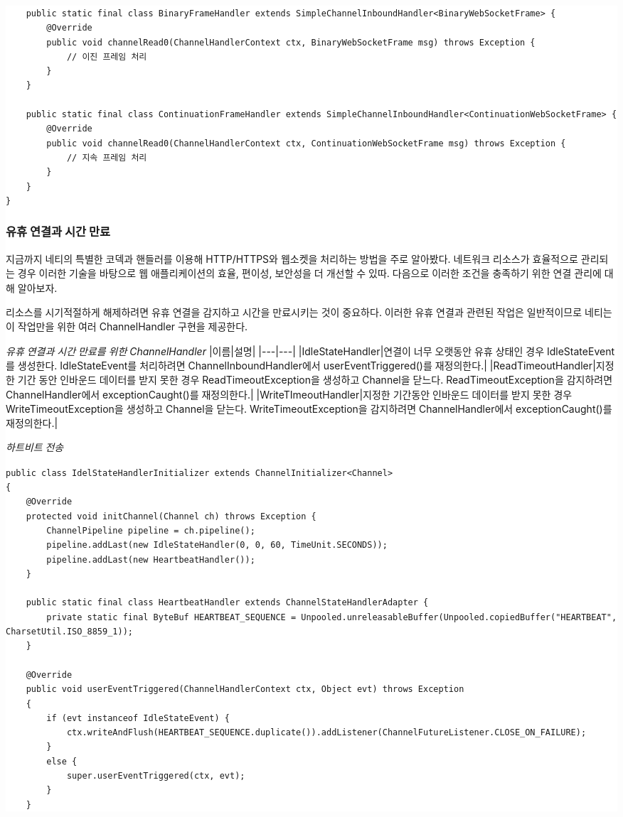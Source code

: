 ```
    public static final class BinaryFrameHandler extends SimpleChannelInboundHandler<BinaryWebSocketFrame> {
        @Override
        public void channelRead0(ChannelHandlerContext ctx, BinaryWebSocketFrame msg) throws Exception {
            // 이진 프레임 처리
        }
    }

    public static final class ContinuationFrameHandler extends SimpleChannelInboundHandler<ContinuationWebSocketFrame> {
        @Override
        public void channelRead0(ChannelHandlerContext ctx, ContinuationWebSocketFrame msg) throws Exception {
            // 지속 프레임 처리
        }
    }
}
```

### 유휴 연결과 시간 만료

지금까지 네티의 특별한 코덱과 핸들러를 이용해 HTTP/HTTPS와 웹소켓을 처리하는 방법을 주로 알아봤다. 네트워크 리소스가 효율적으로 관리되는 경우 이러한 기술을 바탕으로 웹 애플리케이션의 효율, 편이성, 보안성을 더 개선할 수 있따. 다음으로 이러한 조건을 충족하기 위한 연결 관리에 대해 알아보자.

리소스를 시기적절하게 해제하려면 유휴 연결을 감지하고 시간을 만료시키는 것이 중요하다. 이러한 유휴 연결과 관련된 작업은 일반적이므로 네티는 이 작업만을 위한 여러 ChannelHandler 구현을 제공한다.

*유휴 연결과 시간 만료를 위한 ChannelHandler*
|이름|설명|
|---|---|
|IdleStateHandler|연결이 너무 오랫동안 유휴 상태인 경우 IdleStateEvent를 생성한다. IdleStateEvent를 처리하려면 ChannelInboundHandler에서 userEventTriggered()를 재정의한다.|
|ReadTimeoutHandler|지정한 기간 동안 인바운드 데이터를 받지 못한 경우 ReadTimeoutException을 생성하고 Channel을 닫느다. ReadTimeoutException을 감지하려면 ChannelHandler에서 exceptionCaught()를 재정의한다.|
|WriteTImeoutHandler|지정한 기간동안 인바운드 데이터를 받지 못한 경우 WriteTimeoutException을 생성하고 Channel을 닫는다. WriteTimeoutException을 감지하려면 ChannelHandler에서 exceptionCaught()를 재정의한다.|


*하트비트 전송*
```
public class IdelStateHandlerInitializer extends ChannelInitializer<Channel>
{
    @Override
    protected void initChannel(Channel ch) throws Exception {
        ChannelPipeline pipeline = ch.pipeline();
        pipeline.addLast(new IdleStateHandler(0, 0, 60, TimeUnit.SECONDS));
        pipeline.addLast(new HeartbeatHandler());
    }

    public static final class HeartbeatHandler extends ChannelStateHandlerAdapter {
        private static final ByteBuf HEARTBEAT_SEQUENCE = Unpooled.unreleasableBuffer(Unpooled.copiedBuffer("HEARTBEAT", CharsetUtil.ISO_8859_1));
    }

    @Override
    public void userEventTriggered(ChannelHandlerContext ctx, Object evt) throws Exception 
    {
        if (evt instanceof IdleStateEvent) {
            ctx.writeAndFlush(HEARTBEAT_SEQUENCE.duplicate()).addListener(ChannelFutureListener.CLOSE_ON_FAILURE);
        }
        else {
            super.userEventTriggered(ctx, evt);
        }
    }
```